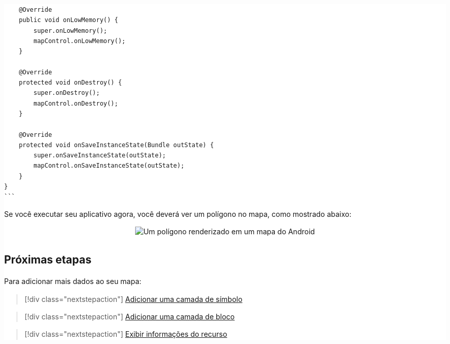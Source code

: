         @Override
        public void onLowMemory() {
            super.onLowMemory();
            mapControl.onLowMemory();
        }
    
        @Override
        protected void onDestroy() {
            super.onDestroy();
            mapControl.onDestroy();
        }
    
        @Override
        protected void onSaveInstanceState(Bundle outState) {
            super.onSaveInstanceState(outState);
            mapControl.onSaveInstanceState(outState);
        }    
    }
    ```

Se você executar seu aplicativo agora, você deverá ver um polígono no mapa, como mostrado abaixo:

<center>

![Um polígono renderizado em um mapa do Android](./media/how-to-add-shapes-to-android-map/android-map-polygon.png)</center>


## <a name="next-steps"></a>Próximas etapas

Para adicionar mais dados ao seu mapa:

> [!div class="nextstepaction"]
> [Adicionar uma camada de símbolo](how-to-add-symbol-to-android-map.md)

> [!div class="nextstepaction"]
> [Adicionar uma camada de bloco](how-to-add-tile-layer-android-map.md)

> [!div class="nextstepaction"]
> [Exibir informações do recurso](display-feature-information-android.md)
